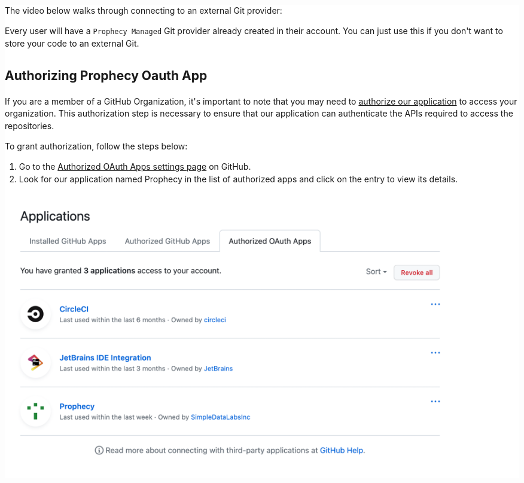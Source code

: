 The video below walks through connecting to an external Git provider:

<div class="wistia_responsive_padding" style={{padding:'56.25% 0 0 0', position:'relative'}}>
<div class="wistia_responsive_wrapper" style={{height:'100%',left:0,position:'absolute',top:0,width:'100%'}}>
<iframe src="https://user-images.Githubusercontent.com/121796483/216262458-a2c4a45b-d999-4fe8-99eb-f39a494062ca.mp4" title="External Git" allow="autoplay;fullscreen" allowtransparency="true" frameborder="0" scrolling="no" class="wistia_embed" name="wistia_embed" msallowfullscreen width="100%" height="100%"></iframe>
</div></div>

Every user will have a `Prophecy Managed` Git provider already created in their account. You can just use this if you don't want to store your code to an external Git.

## Authorizing Prophecy Oauth App

If you are a member of a GitHub Organization, it's important to note that you may need to [authorize our application](https://docs.github.com/en/apps/oauth-apps/using-oauth-apps/authorizing-oauth-apps) to access your organization. This authorization step is necessary to ensure that our application can authenticate the APIs required to access the repositories.

To grant authorization, follow the steps below:

1. Go to the [Authorized OAuth Apps settings page](https://github.com/settings/applications) on GitHub.
2. Look for our application named Prophecy in the list of authorized apps and click on the entry to view its details.

![GitOauthApps](./../img/git_oauth_apps.png)
